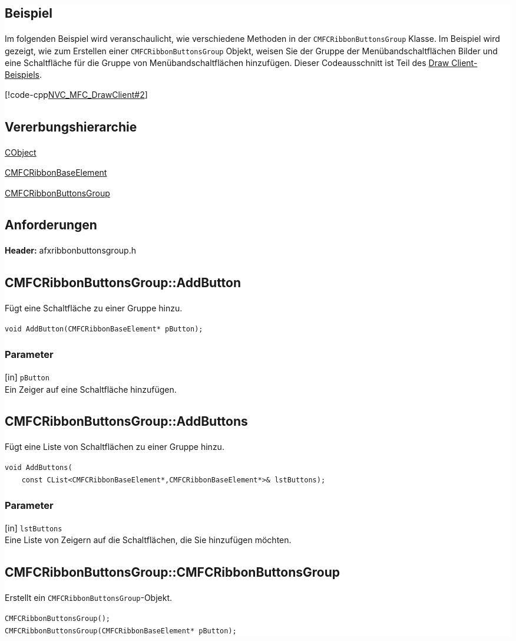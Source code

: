## <a name="example"></a>Beispiel  
 Im folgenden Beispiel wird veranschaulicht, wie verschiedene Methoden in der `CMFCRibbonButtonsGroup` Klasse. Im Beispiel wird gezeigt, wie zum Erstellen einer `CMFCRibbonButtonsGroup` Objekt, weisen Sie der Gruppe der Menübandschaltflächen Bilder und eine Schaltfläche für die Gruppe von Menübandschaltflächen hinzufügen. Dieser Codeausschnitt ist Teil des [Draw Client-Beispiels](../../visual-cpp-samples.md).  
  
 [!code-cpp[NVC_MFC_DrawClient#2](../../mfc/reference/codesnippet/cpp/cmfcribbonbuttonsgroup-class_1.cpp)]  
  
## <a name="inheritance-hierarchy"></a>Vererbungshierarchie  
 [CObject](../../mfc/reference/cobject-class.md)  
  
 [CMFCRibbonBaseElement](../../mfc/reference/cmfcribbonbaseelement-class.md)  
  
 [CMFCRibbonButtonsGroup](../../mfc/reference/cmfcribbonbuttonsgroup-class.md)  
  
## <a name="requirements"></a>Anforderungen  
 **Header:** afxribbonbuttonsgroup.h  
  
##  <a name="addbutton"></a>CMFCRibbonButtonsGroup::AddButton  
 Fügt eine Schaltfläche zu einer Gruppe hinzu.  
  
```  
void AddButton(CMFCRibbonBaseElement* pButton);
```  
  
### <a name="parameters"></a>Parameter  
 [in] `pButton`  
 Ein Zeiger auf eine Schaltfläche hinzufügen.  
  
##  <a name="addbuttons"></a>CMFCRibbonButtonsGroup::AddButtons  
 Fügt eine Liste von Schaltflächen zu einer Gruppe hinzu.  
  
```  
void AddButtons(
    const CList<CMFCRibbonBaseElement*,CMFCRibbonBaseElement*>& lstButtons);
```  
  
### <a name="parameters"></a>Parameter  
 [in] `lstButtons`  
 Eine Liste von Zeigern auf die Schaltflächen, die Sie hinzufügen möchten.  
  
##  <a name="cmfcribbonbuttonsgroup"></a>CMFCRibbonButtonsGroup::CMFCRibbonButtonsGroup  
 Erstellt ein `CMFCRibbonButtonsGroup`-Objekt.  
  
```  
CMFCRibbonButtonsGroup();
CMFCRibbonButtonsGroup(CMFCRibbonBaseElement* pButton);
```  
  